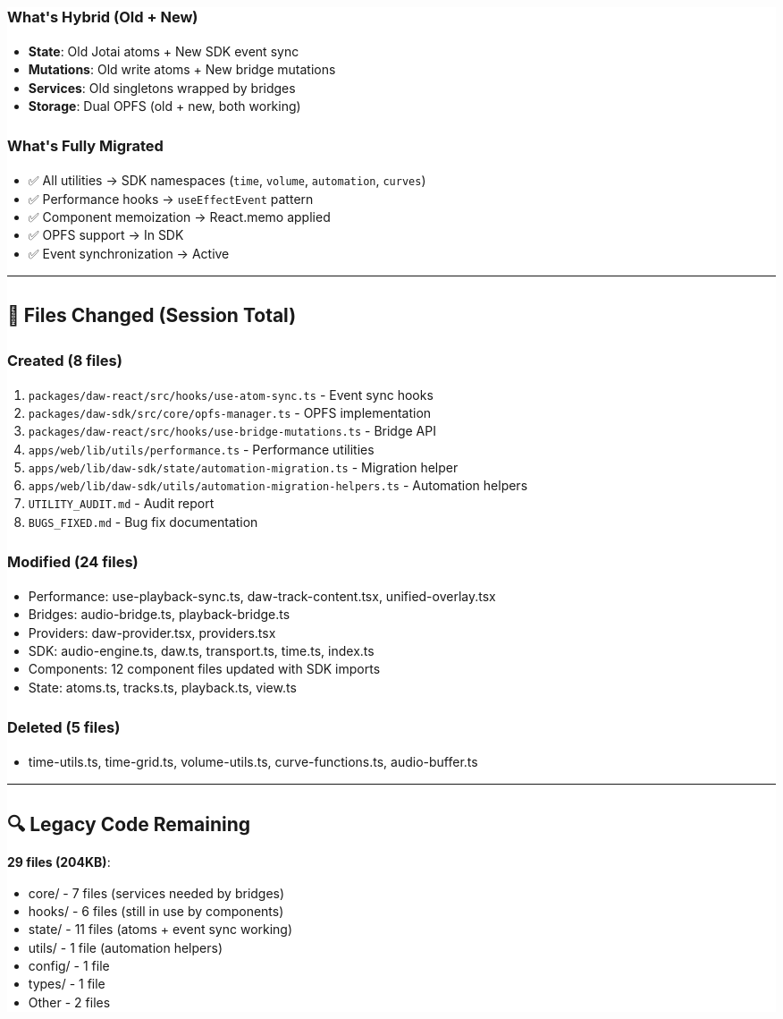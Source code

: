 ### What's Hybrid (Old + New)
- **State**: Old Jotai atoms + New SDK event sync
- **Mutations**: Old write atoms + New bridge mutations
- **Services**: Old singletons wrapped by bridges
- **Storage**: Dual OPFS (old + new, both working)

### What's Fully Migrated
- ✅ All utilities → SDK namespaces (`time`, `volume`, `automation`, `curves`)
- ✅ Performance hooks → `useEffectEvent` pattern
- ✅ Component memoization → React.memo applied
- ✅ OPFS support → In SDK
- ✅ Event synchronization → Active

---

## 📁 Files Changed (Session Total)

### Created (8 files)
1. `packages/daw-react/src/hooks/use-atom-sync.ts` - Event sync hooks
2. `packages/daw-sdk/src/core/opfs-manager.ts` - OPFS implementation  
3. `packages/daw-react/src/hooks/use-bridge-mutations.ts` - Bridge API
4. `apps/web/lib/utils/performance.ts` - Performance utilities
5. `apps/web/lib/daw-sdk/state/automation-migration.ts` - Migration helper
6. `apps/web/lib/daw-sdk/utils/automation-migration-helpers.ts` - Automation helpers
7. `UTILITY_AUDIT.md` - Audit report
8. `BUGS_FIXED.md` - Bug fix documentation

### Modified (24 files)
- Performance: use-playback-sync.ts, daw-track-content.tsx, unified-overlay.tsx
- Bridges: audio-bridge.ts, playback-bridge.ts  
- Providers: daw-provider.tsx, providers.tsx
- SDK: audio-engine.ts, daw.ts, transport.ts, time.ts, index.ts
- Components: 12 component files updated with SDK imports
- State: atoms.ts, tracks.ts, playback.ts, view.ts

### Deleted (5 files)
- time-utils.ts, time-grid.ts, volume-utils.ts, curve-functions.ts, audio-buffer.ts

---

## 🔍 Legacy Code Remaining

**29 files (204KB)**:
- core/ - 7 files (services needed by bridges)
- hooks/ - 6 files (still in use by components)
- state/ - 11 files (atoms + event sync working)
- utils/ - 1 file (automation helpers)
- config/ - 1 file
- types/ - 1 file
- Other - 2 files
